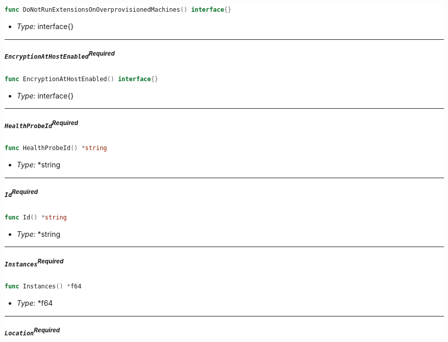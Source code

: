 ```go
func DoNotRunExtensionsOnOverprovisionedMachines() interface{}
```

- *Type:* interface{}

---

##### `EncryptionAtHostEnabled`<sup>Required</sup> <a name="EncryptionAtHostEnabled" id="@cdktf/provider-azurestack.linuxVirtualMachineScaleSet.LinuxVirtualMachineScaleSet.property.encryptionAtHostEnabled"></a>

```go
func EncryptionAtHostEnabled() interface{}
```

- *Type:* interface{}

---

##### `HealthProbeId`<sup>Required</sup> <a name="HealthProbeId" id="@cdktf/provider-azurestack.linuxVirtualMachineScaleSet.LinuxVirtualMachineScaleSet.property.healthProbeId"></a>

```go
func HealthProbeId() *string
```

- *Type:* *string

---

##### `Id`<sup>Required</sup> <a name="Id" id="@cdktf/provider-azurestack.linuxVirtualMachineScaleSet.LinuxVirtualMachineScaleSet.property.id"></a>

```go
func Id() *string
```

- *Type:* *string

---

##### `Instances`<sup>Required</sup> <a name="Instances" id="@cdktf/provider-azurestack.linuxVirtualMachineScaleSet.LinuxVirtualMachineScaleSet.property.instances"></a>

```go
func Instances() *f64
```

- *Type:* *f64

---

##### `Location`<sup>Required</sup> <a name="Location" id="@cdktf/provider-azurestack.linuxVirtualMachineScaleSet.LinuxVirtualMachineScaleSet.property.location"></a>

